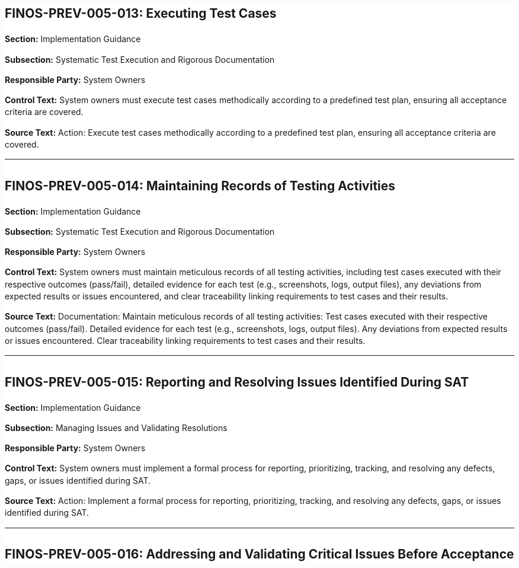 ## FINOS-PREV-005-013: Executing Test Cases

**Section:** Implementation Guidance

**Subsection:** Systematic Test Execution and Rigorous Documentation

**Responsible Party:** System Owners

**Control Text:** System owners must execute test cases methodically according to a predefined test plan, ensuring all acceptance criteria are covered.

**Source Text:** Action: Execute test cases methodically according to a predefined test plan, ensuring all acceptance criteria are covered.

---

## FINOS-PREV-005-014: Maintaining Records of Testing Activities

**Section:** Implementation Guidance

**Subsection:** Systematic Test Execution and Rigorous Documentation

**Responsible Party:** System Owners

**Control Text:** System owners must maintain meticulous records of all testing activities, including test cases executed with their respective outcomes (pass/fail), detailed evidence for each test (e.g., screenshots, logs, output files), any deviations from expected results or issues encountered, and clear traceability linking requirements to test cases and their results.

**Source Text:** Documentation: Maintain meticulous records of all testing activities:
Test cases executed with their respective outcomes (pass/fail).
Detailed evidence for each test (e.g., screenshots, logs, output files).
Any deviations from expected results or issues encountered.
Clear traceability linking requirements to test cases and their results.

---

## FINOS-PREV-005-015: Reporting and Resolving Issues Identified During SAT

**Section:** Implementation Guidance

**Subsection:** Managing Issues and Validating Resolutions

**Responsible Party:** System Owners

**Control Text:** System owners must implement a formal process for reporting, prioritizing, tracking, and resolving any defects, gaps, or issues identified during SAT.

**Source Text:** Action: Implement a formal process for reporting, prioritizing, tracking, and resolving any defects, gaps, or issues identified during SAT.

---

## FINOS-PREV-005-016: Addressing and Validating Critical Issues Before Acceptance
